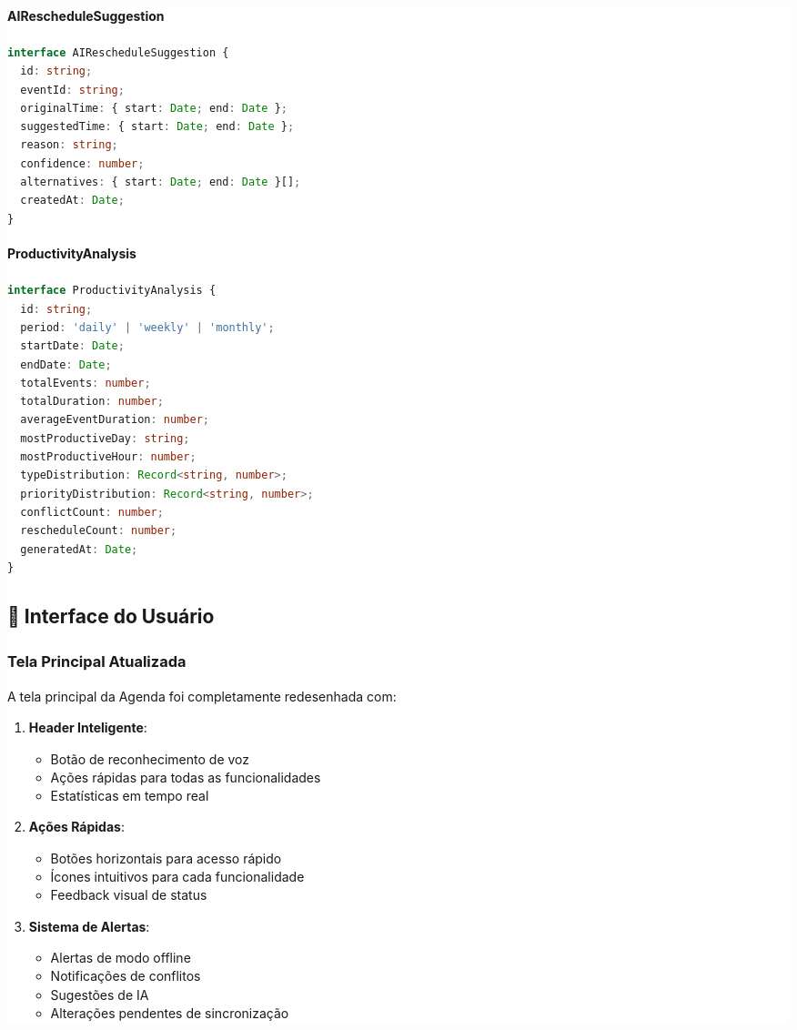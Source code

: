 #### AIRescheduleSuggestion
```typescript
interface AIRescheduleSuggestion {
  id: string;
  eventId: string;
  originalTime: { start: Date; end: Date };
  suggestedTime: { start: Date; end: Date };
  reason: string;
  confidence: number;
  alternatives: { start: Date; end: Date }[];
  createdAt: Date;
}
```

#### ProductivityAnalysis
```typescript
interface ProductivityAnalysis {
  id: string;
  period: 'daily' | 'weekly' | 'monthly';
  startDate: Date;
  endDate: Date;
  totalEvents: number;
  totalDuration: number;
  averageEventDuration: number;
  mostProductiveDay: string;
  mostProductiveHour: number;
  typeDistribution: Record<string, number>;
  priorityDistribution: Record<string, number>;
  conflictCount: number;
  rescheduleCount: number;
  generatedAt: Date;
}
```

## 🎨 Interface do Usuário

### Tela Principal Atualizada

A tela principal da Agenda foi completamente redesenhada com:

1. **Header Inteligente**:
   - Botão de reconhecimento de voz
   - Ações rápidas para todas as funcionalidades
   - Estatísticas em tempo real

2. **Ações Rápidas**:
   - Botões horizontais para acesso rápido
   - Ícones intuitivos para cada funcionalidade
   - Feedback visual de status

3. **Sistema de Alertas**:
   - Alertas de modo offline
   - Notificações de conflitos
   - Sugestões de IA
   - Alterações pendentes de sincronização
